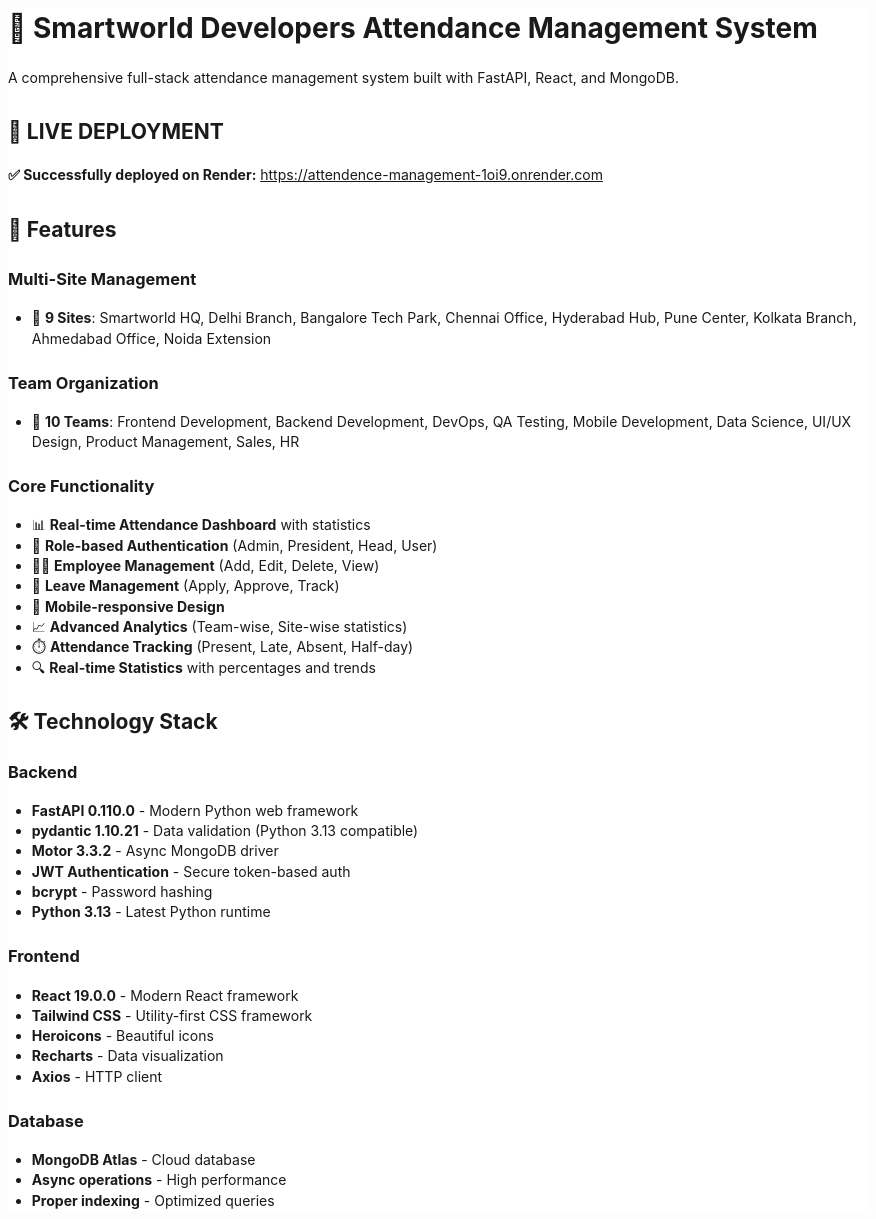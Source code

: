 # 🏢 Smartworld Developers Attendance Management System

A comprehensive full-stack attendance management system built with FastAPI, React, and MongoDB.

## 🎉 **LIVE DEPLOYMENT**

**✅ Successfully deployed on Render:** https://attendence-management-1oi9.onrender.com

## 🚀 **Features**

### **Multi-Site Management**
- 🏢 **9 Sites**: Smartworld HQ, Delhi Branch, Bangalore Tech Park, Chennai Office, Hyderabad Hub, Pune Center, Kolkata Branch, Ahmedabad Office, Noida Extension

### **Team Organization**
- 👥 **10 Teams**: Frontend Development, Backend Development, DevOps, QA Testing, Mobile Development, Data Science, UI/UX Design, Product Management, Sales, HR

### **Core Functionality**
- 📊 **Real-time Attendance Dashboard** with statistics
- 🔐 **Role-based Authentication** (Admin, President, Head, User)
- 👨‍💼 **Employee Management** (Add, Edit, Delete, View)
- 📅 **Leave Management** (Apply, Approve, Track)
- 📱 **Mobile-responsive Design**
- 📈 **Advanced Analytics** (Team-wise, Site-wise statistics)
- ⏱️ **Attendance Tracking** (Present, Late, Absent, Half-day)
- 🔍 **Real-time Statistics** with percentages and trends

## 🛠️ **Technology Stack**

### **Backend**
- **FastAPI 0.110.0** - Modern Python web framework
- **pydantic 1.10.21** - Data validation (Python 3.13 compatible)
- **Motor 3.3.2** - Async MongoDB driver
- **JWT Authentication** - Secure token-based auth
- **bcrypt** - Password hashing
- **Python 3.13** - Latest Python runtime

### **Frontend**
- **React 19.0.0** - Modern React framework
- **Tailwind CSS** - Utility-first CSS framework
- **Heroicons** - Beautiful icons
- **Recharts** - Data visualization
- **Axios** - HTTP client

### **Database**
- **MongoDB Atlas** - Cloud database
- **Async operations** - High performance
- **Proper indexing** - Optimized queries
